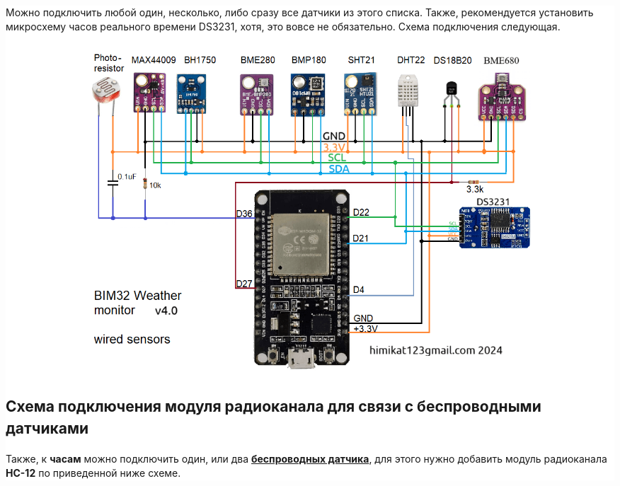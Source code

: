 Можно подключить любой один, несколько, либо сразу все датчики из этого списка. Также, рекомендуется установить микросхему часов реального времени DS3231, хотя, это вовсе не обязательно. Схема подключения следующая.

<p align="center"><img src="img/wiredsensors.png" width="640" alt="simple clock BIM32 wired sensors"></p>

## Схема подключения модуля радиоканала для связи с беспроводными датчиками
Также, к **часам** можно подключить один, или два **[беспроводных датчика](https://github.com/himikat123/Radio-sensor)**, для этого нужно добавить модуль радиоканала **HC-12** по приведенной ниже схеме.
